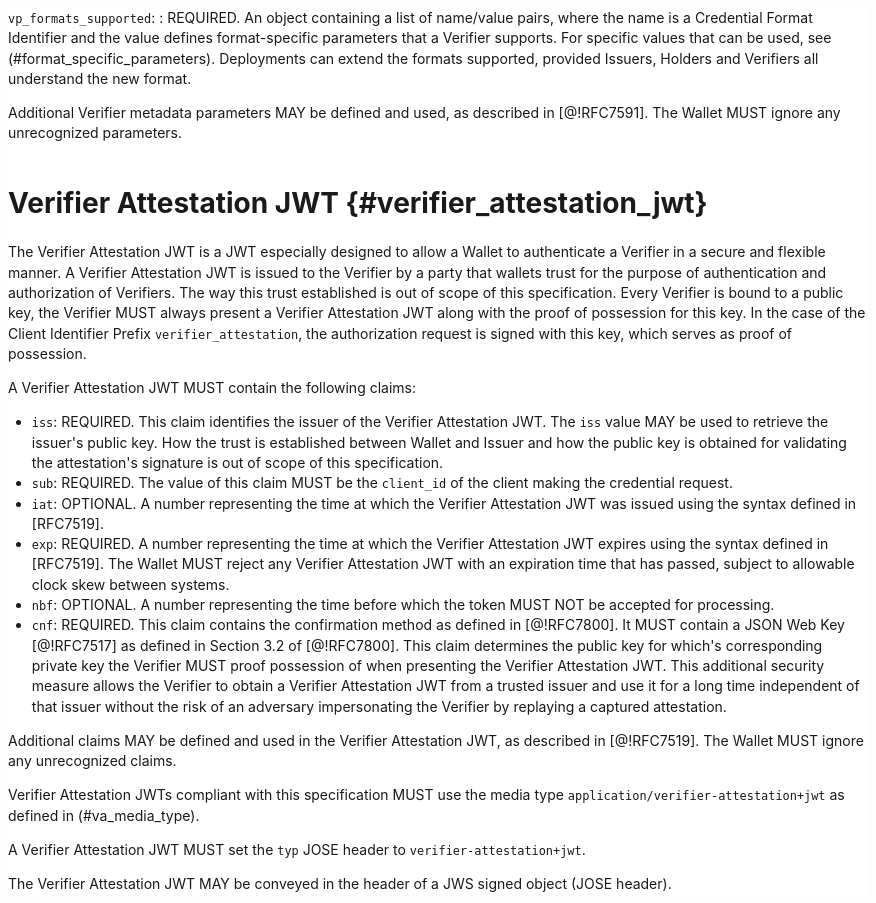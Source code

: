 `vp_formats_supported`:
: REQUIRED. An object containing a list of name/value pairs, where the name is a Credential Format Identifier and the value defines format-specific parameters that a Verifier supports. For specific values that can be used, see (#format_specific_parameters).
Deployments can extend the formats supported, provided Issuers, Holders and Verifiers all understand the new format.

Additional Verifier metadata parameters MAY be defined and used,
as described in [@!RFC7591].
The Wallet MUST ignore any unrecognized parameters.

# Verifier Attestation JWT {#verifier_attestation_jwt}

The Verifier Attestation JWT is a JWT especially designed to allow a Wallet to authenticate a Verifier in a secure and flexible manner. A Verifier Attestation JWT is issued to the Verifier by a party that wallets trust for the purpose of authentication and authorization of Verifiers. The way this trust established is out of scope of this specification. Every Verifier is bound to a public key, the Verifier MUST always present a Verifier Attestation JWT along with the proof of possession for this key. In the case of the Client Identifier Prefix `verifier_attestation`, the authorization request is signed with this key, which serves as proof of possession.

A Verifier Attestation JWT MUST contain the following claims:

* `iss`: REQUIRED. This claim identifies the issuer of the Verifier Attestation JWT. The `iss` value MAY be used to retrieve the issuer's public key. How the trust is established between Wallet and Issuer and how the public key is obtained for validating the attestation's signature is out of scope of this specification. 
* `sub`: REQUIRED. The value of this claim MUST be the `client_id` of the client making the credential request.
* `iat`: OPTIONAL. A number representing the time at which the Verifier Attestation JWT was issued using the syntax defined in [RFC7519].
* `exp`: REQUIRED. A number representing the time at which the Verifier Attestation JWT expires using the syntax defined in [RFC7519]. The Wallet MUST reject any Verifier Attestation JWT with an expiration time that has passed, subject to allowable clock skew between systems.
* `nbf`: OPTIONAL. A number representing the time before which the token MUST NOT be accepted for processing.
* `cnf`: REQUIRED. This claim contains the confirmation method as defined in [@!RFC7800]. It MUST contain a JSON Web Key [@!RFC7517] as defined in Section 3.2 of [@!RFC7800]. This claim determines the public key for which's corresponding private key the Verifier MUST proof possession of when presenting the Verifier Attestation JWT. This additional security measure allows the Verifier to obtain a Verifier Attestation JWT from a trusted issuer and use it for a long time independent of that issuer without the risk of an adversary impersonating the Verifier by replaying a captured attestation.

Additional claims MAY be defined and used in the Verifier Attestation JWT,
as described in [@!RFC7519].
The Wallet MUST ignore any unrecognized claims.

Verifier Attestation JWTs compliant with this specification MUST use the media type `application/verifier-attestation+jwt` as defined in (#va_media_type).

A Verifier Attestation JWT MUST set the `typ` JOSE header to `verifier-attestation+jwt`.

The Verifier Attestation JWT MAY be conveyed in the header of a JWS signed object (JOSE header). 
